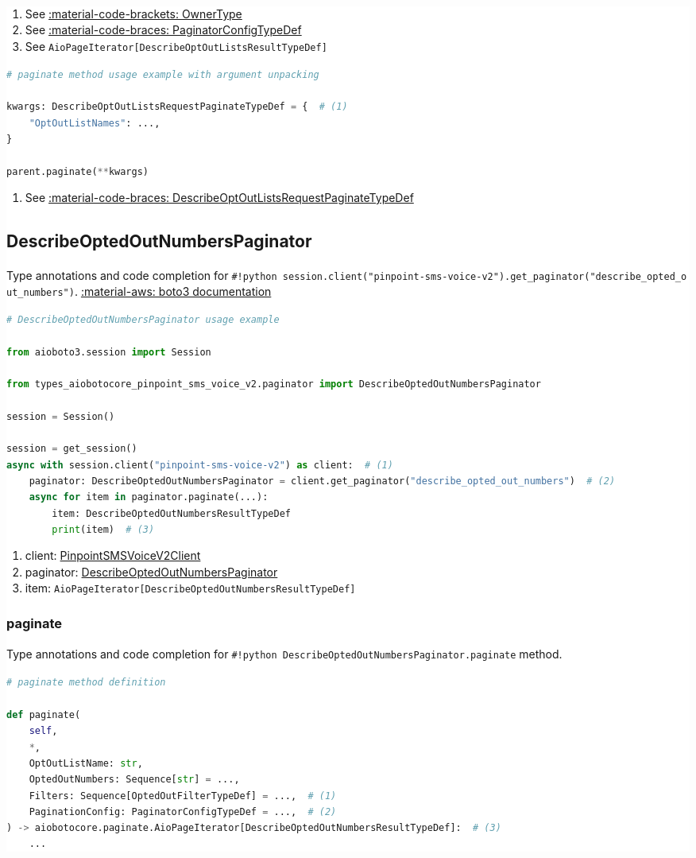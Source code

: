 1. See [:material-code-brackets: OwnerType](./literals.md#ownertype)
2. See [:material-code-braces: PaginatorConfigTypeDef](./type_defs.md#paginatorconfigtypedef)
3. See `AioPageIterator[DescribeOptOutListsResultTypeDef]`


```python
# paginate method usage example with argument unpacking

kwargs: DescribeOptOutListsRequestPaginateTypeDef = {  # (1)
    "OptOutListNames": ...,
}

parent.paginate(**kwargs)
```

1. See [:material-code-braces: DescribeOptOutListsRequestPaginateTypeDef](./type_defs.md#describeoptoutlistsrequestpaginatetypedef)
## DescribeOptedOutNumbersPaginator

Type annotations and code completion for `#!python session.client("pinpoint-sms-voice-v2").get_paginator("describe_opted_out_numbers")`.
[:material-aws: boto3 documentation](https://boto3.amazonaws.com/v1/documentation/api/latest/reference/services/pinpoint-sms-voice-v2/paginator/DescribeOptedOutNumbers.html#PinpointSMSVoiceV2.Paginator.DescribeOptedOutNumbers)

```python
# DescribeOptedOutNumbersPaginator usage example

from aioboto3.session import Session

from types_aiobotocore_pinpoint_sms_voice_v2.paginator import DescribeOptedOutNumbersPaginator

session = Session()

session = get_session()
async with session.client("pinpoint-sms-voice-v2") as client:  # (1)
    paginator: DescribeOptedOutNumbersPaginator = client.get_paginator("describe_opted_out_numbers")  # (2)
    async for item in paginator.paginate(...):
        item: DescribeOptedOutNumbersResultTypeDef
        print(item)  # (3)
```

1. client: [PinpointSMSVoiceV2Client](./client.md)
2. paginator: [DescribeOptedOutNumbersPaginator](./paginators.md#describeoptedoutnumberspaginator)
3. item: `AioPageIterator[DescribeOptedOutNumbersResultTypeDef]`


### paginate

Type annotations and code completion for `#!python DescribeOptedOutNumbersPaginator.paginate` method.

```python
# paginate method definition

def paginate(
    self,
    *,
    OptOutListName: str,
    OptedOutNumbers: Sequence[str] = ...,
    Filters: Sequence[OptedOutFilterTypeDef] = ...,  # (1)
    PaginationConfig: PaginatorConfigTypeDef = ...,  # (2)
) -> aiobotocore.paginate.AioPageIterator[DescribeOptedOutNumbersResultTypeDef]:  # (3)
    ...
```

